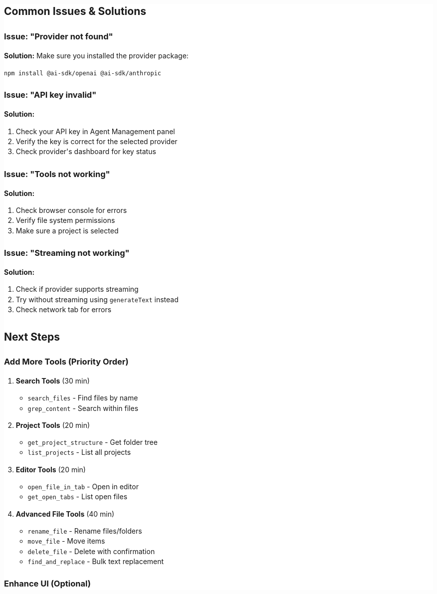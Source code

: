 ## Common Issues & Solutions

### Issue: "Provider not found"
**Solution:** Make sure you installed the provider package:
```bash
npm install @ai-sdk/openai @ai-sdk/anthropic
```

### Issue: "API key invalid"
**Solution:** 
1. Check your API key in Agent Management panel
2. Verify the key is correct for the selected provider
3. Check provider's dashboard for key status

### Issue: "Tools not working"
**Solution:**
1. Check browser console for errors
2. Verify file system permissions
3. Make sure a project is selected

### Issue: "Streaming not working"
**Solution:**
1. Check if provider supports streaming
2. Try without streaming using `generateText` instead
3. Check network tab for errors

## Next Steps

### Add More Tools (Priority Order)

1. **Search Tools** (30 min)
   - `search_files` - Find files by name
   - `grep_content` - Search within files

2. **Project Tools** (20 min)
   - `get_project_structure` - Get folder tree
   - `list_projects` - List all projects

3. **Editor Tools** (20 min)
   - `open_file_in_tab` - Open in editor
   - `get_open_tabs` - List open files

4. **Advanced File Tools** (40 min)
   - `rename_file` - Rename files/folders
   - `move_file` - Move items
   - `delete_file` - Delete with confirmation
   - `find_and_replace` - Bulk text replacement

### Enhance UI (Optional)
